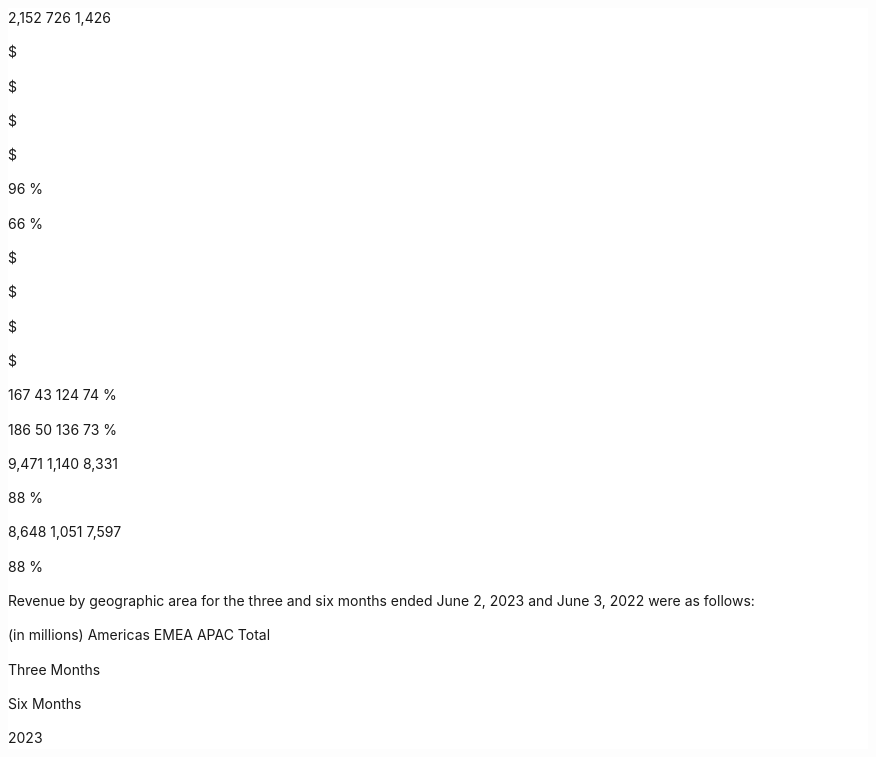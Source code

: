 2,152
726
1,426

$

$

$

$

 96 %

 66 %

$

$

$

$

167
43
124
 74 %

186
50
136
 73 %

9,471
1,140
8,331

 88 %

8,648
1,051
7,597

 88 %

Revenue by geographic area for the three and six months ended June 2, 2023 and June 3, 2022 were as follows:

(in millions)
Americas
EMEA
APAC
Total

Three Months

Six Months

2023
